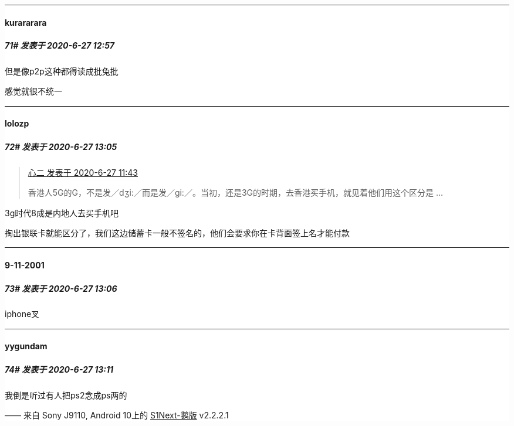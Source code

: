 -----

####  kurararara  
##### 71#       发表于 2020-6-27 12:57




但是像p2p这种都得读成批兔批

感觉就很不统一







-----

####  lolozp  
##### 72#       发表于 2020-6-27 13:05



<blockquote><a href="httphttps://bbs.saraba1st.com/2b/forum.php?mod=redirect&amp;goto=findpost&amp;pid=47969537&amp;ptid=1944320" target="_blank">心二 发表于 2020-6-27 11:43</a>

香港人5G的G，不是发／dʒi:／而是发／gi:／。当初，还是3G的时期，去香港买手机，就见着他们用这个区分是 ...</blockquote>
3g时代8成是内地人去买手机吧


掏出银联卡就能区分了，我们这边储蓄卡一般不签名的，他们会要求你在卡背面签上名才能付款







-----

####  9-11-2001  
##### 73#       发表于 2020-6-27 13:06




iphone叉







-----

####  yygundam  
##### 74#       发表于 2020-6-27 13:11




我倒是听过有人把ps2念成ps两的

—— 来自 Sony J9110, Android 10上的 [S1Next-鹅版](https://github.com/ykrank/S1-Next/releases) v2.2.2.1
